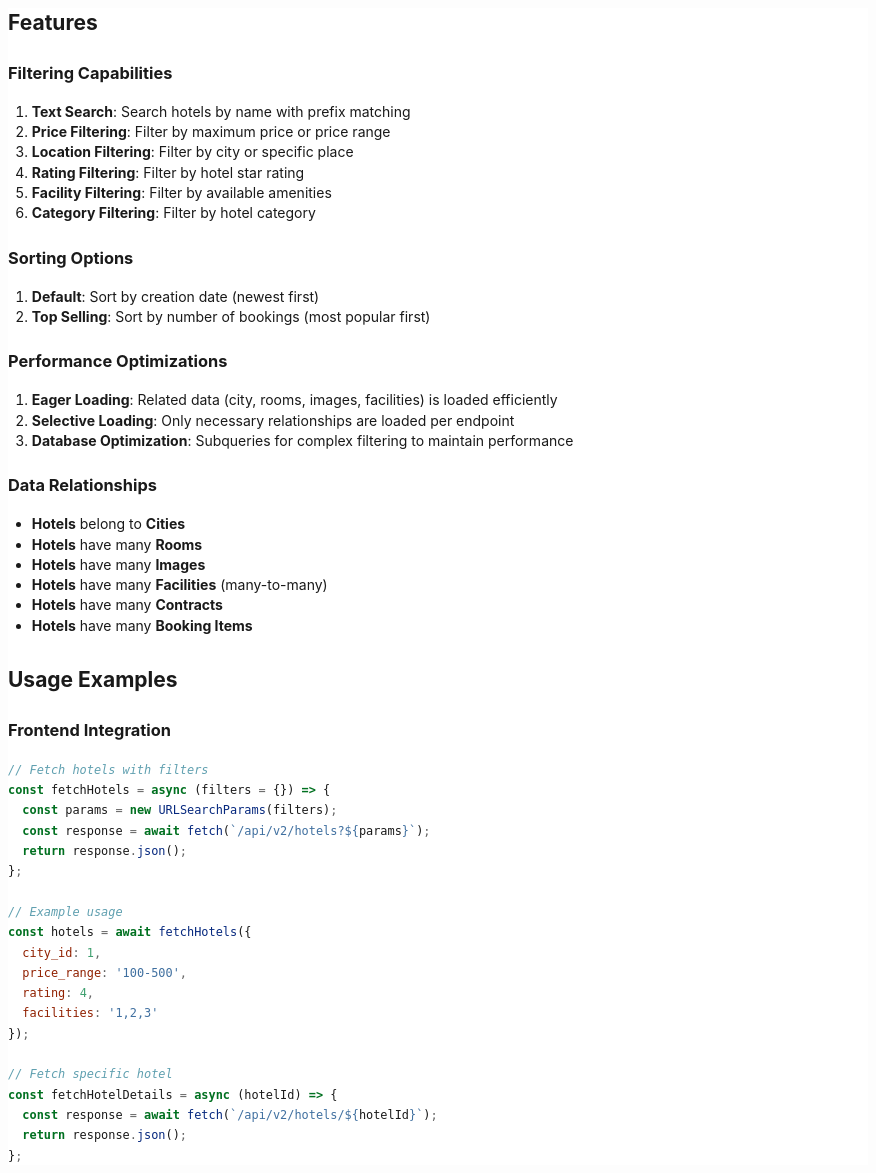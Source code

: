 ## Features

### Filtering Capabilities

1. **Text Search**: Search hotels by name with prefix matching
2. **Price Filtering**: Filter by maximum price or price range
3. **Location Filtering**: Filter by city or specific place
4. **Rating Filtering**: Filter by hotel star rating
5. **Facility Filtering**: Filter by available amenities
6. **Category Filtering**: Filter by hotel category

### Sorting Options

1. **Default**: Sort by creation date (newest first)
2. **Top Selling**: Sort by number of bookings (most popular first)

### Performance Optimizations

1. **Eager Loading**: Related data (city, rooms, images, facilities) is loaded efficiently
2. **Selective Loading**: Only necessary relationships are loaded per endpoint
3. **Database Optimization**: Subqueries for complex filtering to maintain performance

### Data Relationships

- **Hotels** belong to **Cities**
- **Hotels** have many **Rooms**
- **Hotels** have many **Images**
- **Hotels** have many **Facilities** (many-to-many)
- **Hotels** have many **Contracts**
- **Hotels** have many **Booking Items**

## Usage Examples

### Frontend Integration

```javascript
// Fetch hotels with filters
const fetchHotels = async (filters = {}) => {
  const params = new URLSearchParams(filters);
  const response = await fetch(`/api/v2/hotels?${params}`);
  return response.json();
};

// Example usage
const hotels = await fetchHotels({
  city_id: 1,
  price_range: '100-500',
  rating: 4,
  facilities: '1,2,3'
});

// Fetch specific hotel
const fetchHotelDetails = async (hotelId) => {
  const response = await fetch(`/api/v2/hotels/${hotelId}`);
  return response.json();
};
```
